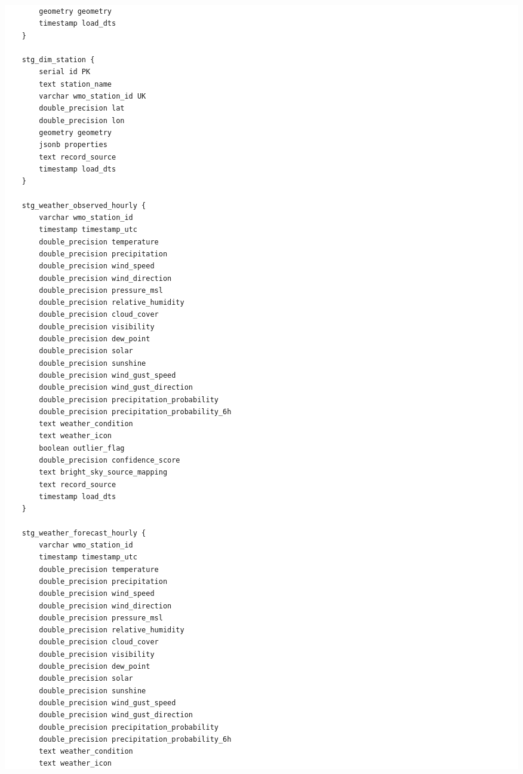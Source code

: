 ```mermaid
        geometry geometry
        timestamp load_dts
    }
    
    stg_dim_station {
        serial id PK
        text station_name
        varchar wmo_station_id UK
        double_precision lat
        double_precision lon
        geometry geometry
        jsonb properties
        text record_source
        timestamp load_dts
    }
    
    stg_weather_observed_hourly {
        varchar wmo_station_id
        timestamp timestamp_utc
        double_precision temperature
        double_precision precipitation
        double_precision wind_speed
        double_precision wind_direction
        double_precision pressure_msl
        double_precision relative_humidity
        double_precision cloud_cover
        double_precision visibility
        double_precision dew_point
        double_precision solar
        double_precision sunshine
        double_precision wind_gust_speed
        double_precision wind_gust_direction
        double_precision precipitation_probability
        double_precision precipitation_probability_6h
        text weather_condition
        text weather_icon
        boolean outlier_flag
        double_precision confidence_score
        text bright_sky_source_mapping
        text record_source
        timestamp load_dts
    }
    
    stg_weather_forecast_hourly {
        varchar wmo_station_id
        timestamp timestamp_utc
        double_precision temperature
        double_precision precipitation
        double_precision wind_speed
        double_precision wind_direction
        double_precision pressure_msl
        double_precision relative_humidity
        double_precision cloud_cover
        double_precision visibility
        double_precision dew_point
        double_precision solar
        double_precision sunshine
        double_precision wind_gust_speed
        double_precision wind_gust_direction
        double_precision precipitation_probability
        double_precision precipitation_probability_6h
        text weather_condition
        text weather_icon
```